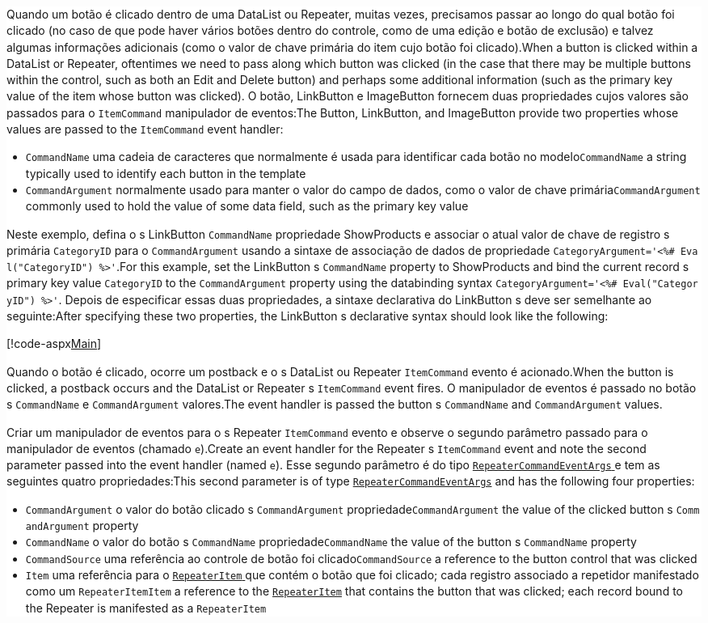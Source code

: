 <span data-ttu-id="d6fea-155">Quando um botão é clicado dentro de uma DataList ou Repeater, muitas vezes, precisamos passar ao longo do qual botão foi clicado (no caso de que pode haver vários botões dentro do controle, como de uma edição e botão de exclusão) e talvez algumas informações adicionais (como o valor de chave primária do item cujo botão foi clicado).</span><span class="sxs-lookup"><span data-stu-id="d6fea-155">When a button is clicked within a DataList or Repeater, oftentimes we need to pass along which button was clicked (in the case that there may be multiple buttons within the control, such as both an Edit and Delete button) and perhaps some additional information (such as the primary key value of the item whose button was clicked).</span></span> <span data-ttu-id="d6fea-156">O botão, LinkButton e ImageButton fornecem duas propriedades cujos valores são passados para o `ItemCommand` manipulador de eventos:</span><span class="sxs-lookup"><span data-stu-id="d6fea-156">The Button, LinkButton, and ImageButton provide two properties whose values are passed to the `ItemCommand` event handler:</span></span>

- <span data-ttu-id="d6fea-157">`CommandName` uma cadeia de caracteres que normalmente é usada para identificar cada botão no modelo</span><span class="sxs-lookup"><span data-stu-id="d6fea-157">`CommandName` a string typically used to identify each button in the template</span></span>
- <span data-ttu-id="d6fea-158">`CommandArgument` normalmente usado para manter o valor do campo de dados, como o valor de chave primária</span><span class="sxs-lookup"><span data-stu-id="d6fea-158">`CommandArgument` commonly used to hold the value of some data field, such as the primary key value</span></span>

<span data-ttu-id="d6fea-159">Neste exemplo, defina o s LinkButton `CommandName` propriedade ShowProducts e associar o atual valor de chave de registro s primária `CategoryID` para o `CommandArgument` usando a sintaxe de associação de dados de propriedade `CategoryArgument='<%# Eval("CategoryID") %>'`.</span><span class="sxs-lookup"><span data-stu-id="d6fea-159">For this example, set the LinkButton s `CommandName` property to ShowProducts and bind the current record s primary key value `CategoryID` to the `CommandArgument` property using the databinding syntax `CategoryArgument='<%# Eval("CategoryID") %>'`.</span></span> <span data-ttu-id="d6fea-160">Depois de especificar essas duas propriedades, a sintaxe declarativa do LinkButton s deve ser semelhante ao seguinte:</span><span class="sxs-lookup"><span data-stu-id="d6fea-160">After specifying these two properties, the LinkButton s declarative syntax should look like the following:</span></span>


[!code-aspx[Main](custom-buttons-in-the-datalist-and-repeater-vb/samples/sample3.aspx)]

<span data-ttu-id="d6fea-161">Quando o botão é clicado, ocorre um postback e o s DataList ou Repeater `ItemCommand` evento é acionado.</span><span class="sxs-lookup"><span data-stu-id="d6fea-161">When the button is clicked, a postback occurs and the DataList or Repeater s `ItemCommand` event fires.</span></span> <span data-ttu-id="d6fea-162">O manipulador de eventos é passado no botão s `CommandName` e `CommandArgument` valores.</span><span class="sxs-lookup"><span data-stu-id="d6fea-162">The event handler is passed the button s `CommandName` and `CommandArgument` values.</span></span>

<span data-ttu-id="d6fea-163">Criar um manipulador de eventos para o s Repeater `ItemCommand` evento e observe o segundo parâmetro passado para o manipulador de eventos (chamado `e`).</span><span class="sxs-lookup"><span data-stu-id="d6fea-163">Create an event handler for the Repeater s `ItemCommand` event and note the second parameter passed into the event handler (named `e`).</span></span> <span data-ttu-id="d6fea-164">Esse segundo parâmetro é do tipo [ `RepeaterCommandEventArgs` ](https://msdn.microsoft.com/library/system.web.ui.webcontrols.repeatercommandeventargs.aspx) e tem as seguintes quatro propriedades:</span><span class="sxs-lookup"><span data-stu-id="d6fea-164">This second parameter is of type [`RepeaterCommandEventArgs`](https://msdn.microsoft.com/library/system.web.ui.webcontrols.repeatercommandeventargs.aspx) and has the following four properties:</span></span>

- <span data-ttu-id="d6fea-165">`CommandArgument` o valor do botão clicado s `CommandArgument` propriedade</span><span class="sxs-lookup"><span data-stu-id="d6fea-165">`CommandArgument` the value of the clicked button s `CommandArgument` property</span></span>
- <span data-ttu-id="d6fea-166">`CommandName` o valor do botão s `CommandName` propriedade</span><span class="sxs-lookup"><span data-stu-id="d6fea-166">`CommandName` the value of the button s `CommandName` property</span></span>
- <span data-ttu-id="d6fea-167">`CommandSource` uma referência ao controle de botão foi clicado</span><span class="sxs-lookup"><span data-stu-id="d6fea-167">`CommandSource` a reference to the button control that was clicked</span></span>
- <span data-ttu-id="d6fea-168">`Item` uma referência para o [ `RepeaterItem` ](https://msdn.microsoft.com/library/system.web.ui.webcontrols.repeateritem.aspx) que contém o botão que foi clicado; cada registro associado a repetidor manifestado como um `RepeaterItem`</span><span class="sxs-lookup"><span data-stu-id="d6fea-168">`Item` a reference to the [`RepeaterItem`](https://msdn.microsoft.com/library/system.web.ui.webcontrols.repeateritem.aspx) that contains the button that was clicked; each record bound to the Repeater is manifested as a `RepeaterItem`</span></span>